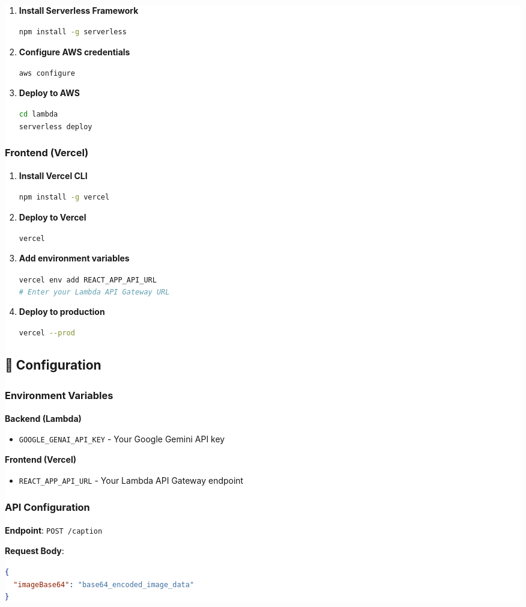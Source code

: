 1. **Install Serverless Framework**
   ```bash
   npm install -g serverless
   ```

2. **Configure AWS credentials**
   ```bash
   aws configure
   ```

3. **Deploy to AWS**
   ```bash
   cd lambda
   serverless deploy
   ```

### Frontend (Vercel)

1. **Install Vercel CLI**
   ```bash
   npm install -g vercel
   ```

2. **Deploy to Vercel**
   ```bash
   vercel
   ```

3. **Add environment variables**
   ```bash
   vercel env add REACT_APP_API_URL
   # Enter your Lambda API Gateway URL
   ```

4. **Deploy to production**
   ```bash
   vercel --prod
   ```

## 🔧 Configuration

### Environment Variables

**Backend (Lambda)**
- `GOOGLE_GENAI_API_KEY` - Your Google Gemini API key

**Frontend (Vercel)**
- `REACT_APP_API_URL` - Your Lambda API Gateway endpoint

### API Configuration

**Endpoint**: `POST /caption`

**Request Body**:
```json
{
  "imageBase64": "base64_encoded_image_data"
}
```
